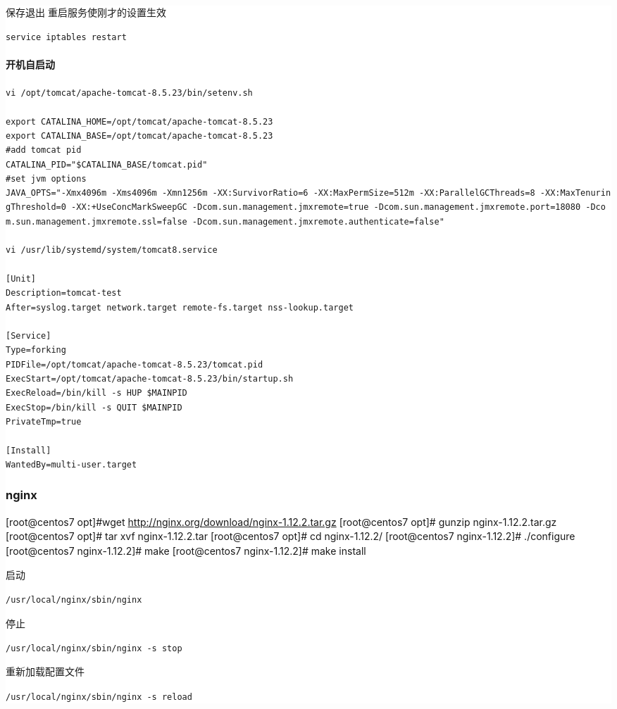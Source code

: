 保存退出
重启服务使刚才的设置生效

	service iptables restart

#### 开机自启动

    vi /opt/tomcat/apache-tomcat-8.5.23/bin/setenv.sh

    export CATALINA_HOME=/opt/tomcat/apache-tomcat-8.5.23
    export CATALINA_BASE=/opt/tomcat/apache-tomcat-8.5.23
    #add tomcat pid
    CATALINA_PID="$CATALINA_BASE/tomcat.pid"
    #set jvm options
    JAVA_OPTS="-Xmx4096m -Xms4096m -Xmn1256m -XX:SurvivorRatio=6 -XX:MaxPermSize=512m -XX:ParallelGCThreads=8 -XX:MaxTenuringThreshold=0 -XX:+UseConcMarkSweepGC -Dcom.sun.management.jmxremote=true -Dcom.sun.management.jmxremote.port=18080 -Dcom.sun.management.jmxremote.ssl=false -Dcom.sun.management.jmxremote.authenticate=false"

	vi /usr/lib/systemd/system/tomcat8.service

	[Unit]
    Description=tomcat-test
    After=syslog.target network.target remote-fs.target nss-lookup.target

    [Service]
    Type=forking
    PIDFile=/opt/tomcat/apache-tomcat-8.5.23/tomcat.pid
    ExecStart=/opt/tomcat/apache-tomcat-8.5.23/bin/startup.sh
    ExecReload=/bin/kill -s HUP $MAINPID
    ExecStop=/bin/kill -s QUIT $MAINPID
    PrivateTmp=true

    [Install]
    WantedBy=multi-user.target

### nginx

[root@centos7 opt]#wget http://nginx.org/download/nginx-1.12.2.tar.gz
[root@centos7 opt]# gunzip nginx-1.12.2.tar.gz
[root@centos7 opt]# tar xvf nginx-1.12.2.tar
[root@centos7 opt]# cd nginx-1.12.2/
[root@centos7 nginx-1.12.2]# ./configure
[root@centos7 nginx-1.12.2]# make
[root@centos7 nginx-1.12.2]# make install

启动

	/usr/local/nginx/sbin/nginx

停止

	/usr/local/nginx/sbin/nginx -s stop

重新加载配置文件

	/usr/local/nginx/sbin/nginx -s reload
